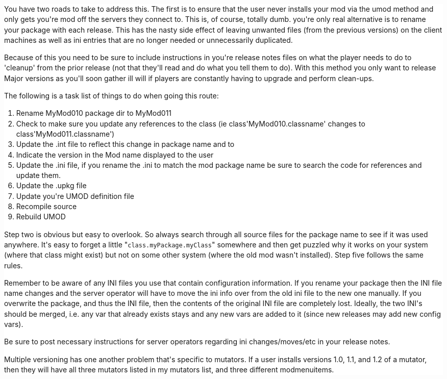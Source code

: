 You have two roads to take to address this. The first is to ensure that the user never installs your mod via the umod method
and only gets you're mod off the servers they connect to. This is, of course, totally dumb. you're only real alternative is
to rename your package with each release. This has the nasty side effect of leaving unwanted files (from the previous versions)
on the client machines as well as ini entries that are no longer needed or unnecessarily duplicated. 

Because of this you need to be sure to include instructions in you're release notes files on what the player needs to do to 
'cleanup' from the prior release (not that they'll read and do what you tell them to do). With this method you only want to
release Major versions as you'll soon gather ill will if players are constantly having to upgrade and perform clean-ups. 

The following is a task list of things to do when going this route:

1. Rename MyMod010 package dir to MyMod011
2. Check to make sure you update any references to the class (ie class'MyMod010.classname' changes to class'MyMod011.classname')
3. Update the .int file to reflect this change in package name and to
4. Indicate the version in the Mod name displayed to the user
5. Update the .ini file, if you rename the .ini to match the mod package name be sure to search the code for references and update them.
6. Update the .upkg file
7. Update you're UMOD definition file
8. Recompile source
9. Rebuild UMOD

Step two is obvious but easy to overlook. So always search through all source files for the package name to see if it was used
anywhere. It's easy to forget a little "`class.myPackage.myClass`" somewhere and then get puzzled why it works on your system
(where that class might exist) but not on some other system (where the old mod wasn't installed). Step five follows the same rules.

Remember to be aware of any INI files you use that contain configuration information. If you rename your package then the INI file
name changes and the server operator will have to move the ini info over from the old ini file to the new one manually. If you
overwrite the package, and thus the INI file, then the contents of the original INI file are completely lost. Ideally, the two INI's
should be merged, i.e. any var that already exists stays and any new vars are added to it (since new releases may add new 
config vars). 

Be sure to post necessary instructions for server operators regarding ini changes/moves/etc in your release notes.

Multiple versioning has one another problem that's specific to mutators. If a user installs versions 1.0, 1.1, and 1.2 of 
a mutator, then they will have all three mutators listed in my mutators list, and three different modmenuitems. 
